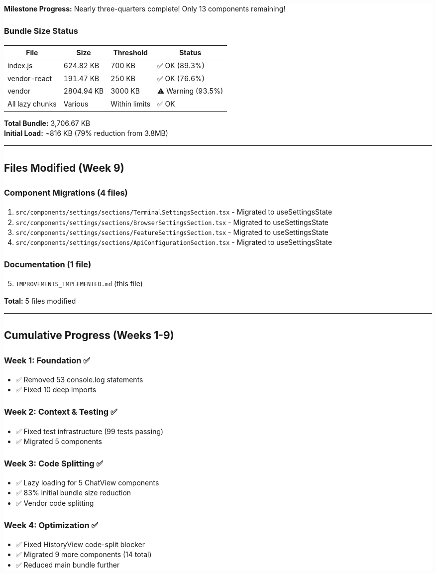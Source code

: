 **Milestone Progress:** Nearly three-quarters complete! Only 13 components remaining!

### Bundle Size Status

| File | Size | Threshold | Status |
|------|------|-----------|--------|
| index.js | 624.82 KB | 700 KB | ✅ OK (89.3%) |
| vendor-react | 191.47 KB | 250 KB | ✅ OK (76.6%) |
| vendor | 2804.94 KB | 3000 KB | ⚠️ Warning (93.5%) |
| All lazy chunks | Various | Within limits | ✅ OK |

**Total Bundle:** 3,706.67 KB  
**Initial Load:** ~816 KB (79% reduction from 3.8MB)

---

## Files Modified (Week 9)

### Component Migrations (4 files)
1. `src/components/settings/sections/TerminalSettingsSection.tsx` - Migrated to useSettingsState
2. `src/components/settings/sections/BrowserSettingsSection.tsx` - Migrated to useSettingsState
3. `src/components/settings/sections/FeatureSettingsSection.tsx` - Migrated to useSettingsState
4. `src/components/settings/sections/ApiConfigurationSection.tsx` - Migrated to useSettingsState

### Documentation (1 file)
5. `IMPROVEMENTS_IMPLEMENTED.md` (this file)

**Total:** 5 files modified

---

## Cumulative Progress (Weeks 1-9)

### Week 1: Foundation ✅
- ✅ Removed 53 console.log statements
- ✅ Fixed 10 deep imports

### Week 2: Context & Testing ✅
- ✅ Fixed test infrastructure (99 tests passing)
- ✅ Migrated 5 components

### Week 3: Code Splitting ✅
- ✅ Lazy loading for 5 ChatView components
- ✅ 83% initial bundle size reduction
- ✅ Vendor code splitting

### Week 4: Optimization ✅
- ✅ Fixed HistoryView code-split blocker
- ✅ Migrated 9 more components (14 total)
- ✅ Reduced main bundle further
